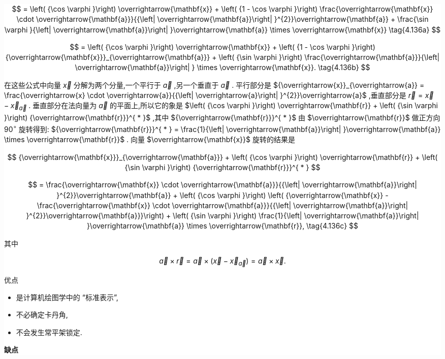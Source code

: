 $$
= \left( {\cos \varphi }\right) \overrightarrow{\mathbf{x}} + \left( {1 - \cos \varphi }\right) \frac{\overrightarrow{\mathbf{x}} \cdot  \overrightarrow{\mathbf{a}}}{{\left| \overrightarrow{\mathbf{a}}\right| }^{2}}\overrightarrow{\mathbf{a}} + \frac{\sin \varphi }{\left| \overrightarrow{\mathbf{a}}\right| }\overrightarrow{\mathbf{a}} \times  \overrightarrow{\mathbf{x}} \tag{4.136a}
$$

$$
= \left( {\cos \varphi }\right) \overrightarrow{\mathbf{x}} + \left( {1 - \cos \varphi }\right) {\overrightarrow{\mathbf{x}}}_{\overrightarrow{\mathbf{a}}} + \left( {\sin \varphi }\right) \frac{\overrightarrow{\mathbf{a}}}{\left| \overrightarrow{\mathbf{a}}\right| } \times  \overrightarrow{\mathbf{x}}. \tag{4.136b}
$$

在这些公式中向量 $\overrightarrow{x}$ 分解为两个分量,一个平行于 $\overrightarrow{a}$ ,另一个垂直于 $\overrightarrow{a}$ . 平行部分是 ${\overrightarrow{x}}_{\overrightarrow{a}} = \frac{\overrightarrow{x} \cdot  \overrightarrow{a}}{{\left| \overrightarrow{a}\right| }^{2}}\overrightarrow{a}$ ,垂直部分是 $\overrightarrow{r} = \overrightarrow{x} - {\overrightarrow{x}}_{\overrightarrow{a}}$ . 垂直部分在法向量为 $\overrightarrow{a}$ 的平面上,所以它的象是 $\left( {\cos \varphi }\right) \overrightarrow{\mathbf{r}} + \left( {\sin \varphi }\right) {\overrightarrow{\mathbf{r}}}^{ * }$ ,其中 ${\overrightarrow{\mathbf{r}}}^{ * }$ 由 $\overrightarrow{\mathbf{r}}$ 做正方向 ${90}^{ \circ  }$ 旋转得到: ${\overrightarrow{\mathbf{r}}}^{ * } = \frac{1}{\left| \overrightarrow{\mathbf{a}}\right| }\overrightarrow{\mathbf{a}} \times  \overrightarrow{\mathbf{r}}$ . 向量 $\overrightarrow{\mathbf{x}}$ 旋转的结果是

$$
{\overrightarrow{\mathbf{x}}}_{\overrightarrow{\mathbf{a}}} + \left( {\cos \varphi }\right) \overrightarrow{\mathbf{r}} + \left( {\sin \varphi }\right) {\overrightarrow{\mathbf{r}}}^{ * }
$$

$$
= \frac{\overrightarrow{\mathbf{x}} \cdot  \overrightarrow{\mathbf{a}}}{{\left| \overrightarrow{\mathbf{a}}\right| }^{2}}\overrightarrow{\mathbf{a}} + \left( {\cos \varphi }\right) \left( {\overrightarrow{\mathbf{x}} - \frac{\overrightarrow{\mathbf{x}} \cdot  \overrightarrow{\mathbf{a}}}{{\left| \overrightarrow{\mathbf{a}}\right| }^{2}}\overrightarrow{\mathbf{a}}}\right)  + \left( {\sin \varphi }\right) \frac{1}{\left| \overrightarrow{\mathbf{a}}\right| }\overrightarrow{\mathbf{a}} \times  \overrightarrow{\mathbf{r}}, \tag{4.136c}
$$

其中

$$
\overrightarrow{a} \times  \overrightarrow{r} = \overrightarrow{a} \times  \left( {\overrightarrow{x} - {\overrightarrow{x}}_{\overrightarrow{a}}}\right)  = \overrightarrow{a} \times  \overrightarrow{x}. \tag{4.136d}
$$

优点

- 是计算机绘图学中的 “标准表示”,

- 不必确定卡丹角,

- 不会发生常平架锁定.

**缺点**
